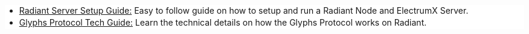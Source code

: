 * [Radiant Server Setup Guide:](https://github.com/telostia/radiant-server-easy-setup) Easy to follow guide on how to setup and run a Radiant Node and ElectrumX Server.
* [Glyphs Protocol Tech Guide:](https://radiantblockchain.org/glyphs-protocol-guide.html) Learn the technical details on how the Glyphs Protocol works on Radiant.
